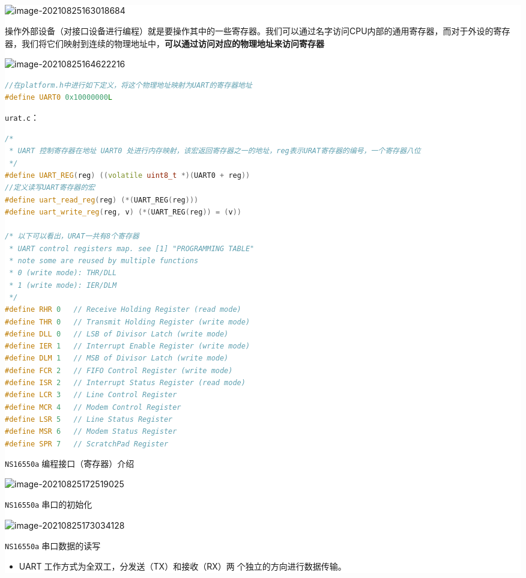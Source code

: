 ![image-20210825163018684](https://raw.githubusercontent.com/BoL0150/image2/master/image-20210825163018684.png)

操作外部设备（对接口设备进行编程）就是要操作其中的一些寄存器。我们可以通过名字访问CPU内部的通用寄存器，而对于外设的寄存器，我们将它们映射到连续的物理地址中，**可以通过访问对应的物理地址来访问寄存器**

![image-20210825164622216](https://raw.githubusercontent.com/BoL0150/image2/master/image-20210825164622216.png)

```c
//在platform.h中进行如下定义，将这个物理地址映射为UART的寄存器地址
#define UART0 0x10000000L
```

`urat.c`：

```cpp
/*
 * UART 控制寄存器在地址 UART0 处进行内存映射，该宏返回寄存器之一的地址，reg表示URAT寄存器的编号，一个寄存器八位
 */
#define UART_REG(reg) ((volatile uint8_t *)(UART0 + reg))
//定义读写UART寄存器的宏
#define uart_read_reg(reg) (*(UART_REG(reg)))
#define uart_write_reg(reg, v) (*(UART_REG(reg)) = (v))

/* 以下可以看出，URAT一共有8个寄存器
 * UART control registers map. see [1] "PROGRAMMING TABLE"
 * note some are reused by multiple functions
 * 0 (write mode): THR/DLL
 * 1 (write mode): IER/DLM
 */
#define RHR 0	// Receive Holding Register (read mode)
#define THR 0	// Transmit Holding Register (write mode)
#define DLL 0	// LSB of Divisor Latch (write mode)
#define IER 1	// Interrupt Enable Register (write mode)
#define DLM 1	// MSB of Divisor Latch (write mode)
#define FCR 2	// FIFO Control Register (write mode)
#define ISR 2	// Interrupt Status Register (read mode)
#define LCR 3	// Line Control Register
#define MCR 4	// Modem Control Register
#define LSR 5	// Line Status Register
#define MSR 6	// Modem Status Register
#define SPR 7	// ScratchPad Register
```

`NS16550a` 编程接口（寄存器）介绍

![image-20210825172519025](https://raw.githubusercontent.com/BoL0150/image2/master/image-20210825172519025.png)

`NS16550a` 串口的初始化

![image-20210825173034128](https://raw.githubusercontent.com/BoL0150/image2/master/image-20210825173034128.png)

`NS16550a` 串口数据的读写

- UART 工作方式为全双工，分发送（TX）和接收（RX）两 个独立的方向进行数据传输。
